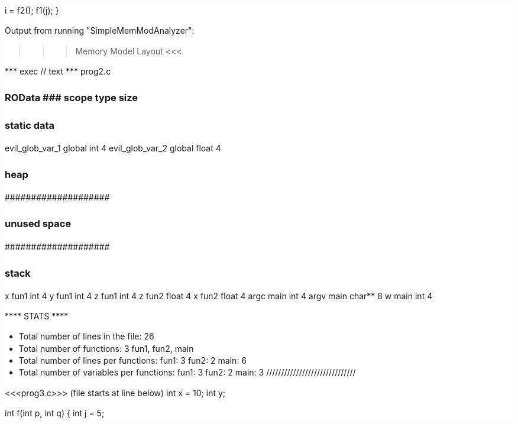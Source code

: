   i = f2();
  f1(j);
}

Output from running "SimpleMemModAnalyzer":
>>> Memory Model Layout <<<

***  exec // text ***
   prog2.c

### ROData ###       scope  type  size

### static data ###
   evil_glob_var_1   global   int   4
   evil_glob_var_2   global   float   4

### heap ###

####################
### unused space ###
####################

### stack ###
   x   fun1   int   4
   y   fun1   int   4
   z   fun1   int   4
   z   fun2   float   4
   x   fun2   float   4
   argc   main   int   4
   argv   main   char**   8
   w   main   int   4

**** STATS ****
  - Total number of lines in the file: 26
  - Total number of functions: 3
    fun1, fun2, main
  - Total number of lines per functions:
    fun1: 3
    fun2: 2
    main: 6
  - Total number of variables per functions:
    fun1: 3
    fun2: 2
    main: 3
//////////////////////////////

<<<prog3.c>>> (file starts at line below)
int x = 10;
int y;
 
int f(int p, int q)
{
    int j = 5;
